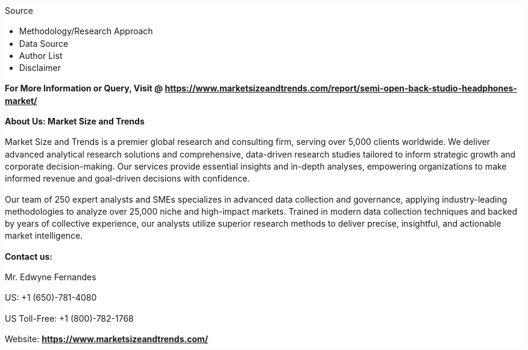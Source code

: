Source</strong></p><ul><li>Methodology/Research Approach</li><li>Data Source</li><li>Author List</li><li>Disclaimer</li></ul></p><p><strong>For More Information or Query, Visit @ <a href="https://www.marketsizeandtrends.com/report/semi-open-back-studio-headphones-market/">https://www.marketsizeandtrends.com/report/semi-open-back-studio-headphones-market/</a></strong></p><p><strong>About Us: Market Size and Trends</strong></p><p>Market Size and Trends is a premier global research and consulting firm, serving over 5,000 clients worldwide. We deliver advanced analytical research solutions and comprehensive, data-driven research studies tailored to inform strategic growth and corporate decision-making. Our services provide essential insights and in-depth analyses, empowering organizations to make informed revenue and goal-driven decisions with confidence.</p><p>Our team of 250 expert analysts and SMEs specializes in advanced data collection and governance, applying industry-leading methodologies to analyze over 25,000 niche and high-impact markets. Trained in modern data collection techniques and backed by years of collective experience, our analysts utilize superior research methods to deliver precise, insightful, and actionable market intelligence.</p><p><strong>Contact us:</strong></p><p>Mr. Edwyne Fernandes</p><p>US: +1 (650)-781-4080</p><p>US Toll-Free: +1 (800)-782-1768</p><p>Website: <strong><a href="https://www.marketsizeandtrends.com/">https://www.marketsizeandtrends.com/</a></strong></p>
